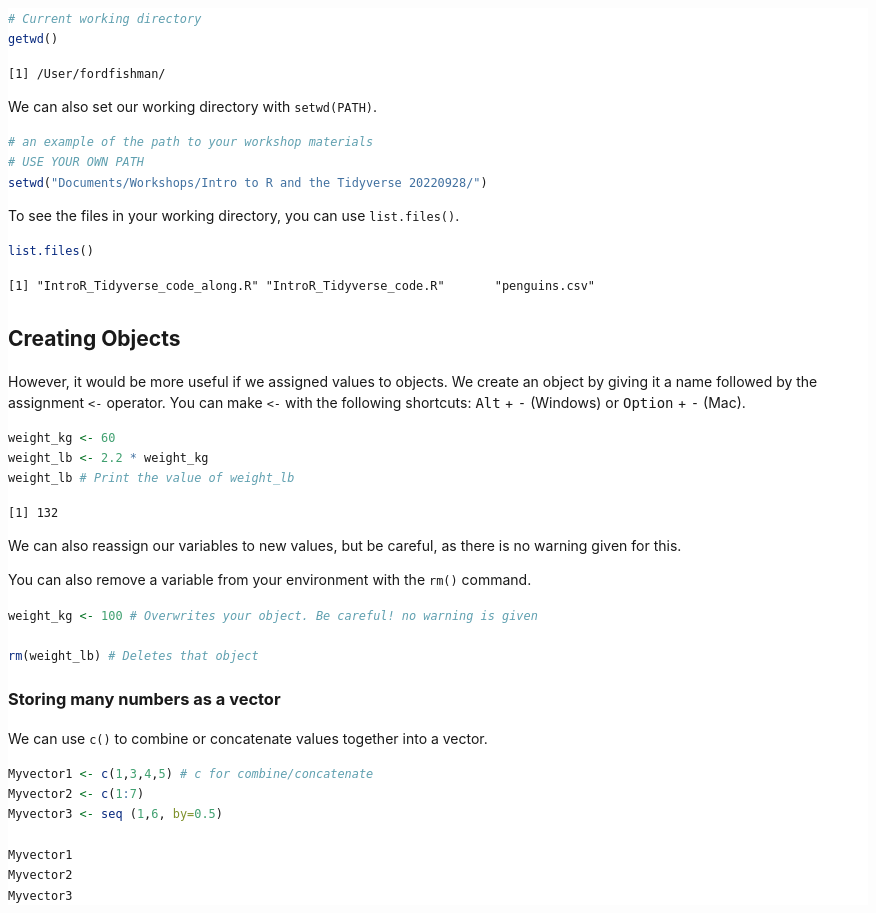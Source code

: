 ```r
# Current working directory
getwd()
```

```
[1] /User/fordfishman/
```

We can also set our working directory with `setwd(PATH)`.

```r
# an example of the path to your workshop materials
# USE YOUR OWN PATH
setwd("Documents/Workshops/Intro to R and the Tidyverse 20220928/") 
```

To see the files in your working directory, you can use `list.files()`.

```r
list.files()
```

```
[1] "IntroR_Tidyverse_code_along.R" "IntroR_Tidyverse_code.R"       "penguins.csv"      
```

##  Creating Objects

However, it would be more useful if we assigned values to objects. We create an object by giving it a name followed by the assignment `<-` operator. You can make `<-` with the following shortcuts: <kbd>Alt</kbd> + <kbd>-</kbd> (Windows) or <kbd>Option</kbd> + <kbd>-</kbd> (Mac).

```r
weight_kg <- 60
weight_lb <- 2.2 * weight_kg
weight_lb # Print the value of weight_lb
```

```
[1] 132
```

We can also reassign our variables to new values, but be careful, as there is no warning given for this.

You can also remove a variable from your environment with the `rm()` command.

```r
weight_kg <- 100 # Overwrites your object. Be careful! no warning is given

rm(weight_lb) # Deletes that object
```


### Storing many numbers as a vector

We can use `c()` to combine or concatenate values together into a vector.

```r
Myvector1 <- c(1,3,4,5) # c for combine/concatenate
Myvector2 <- c(1:7) 
Myvector3 <- seq (1,6, by=0.5)

Myvector1
Myvector2
Myvector3
```
